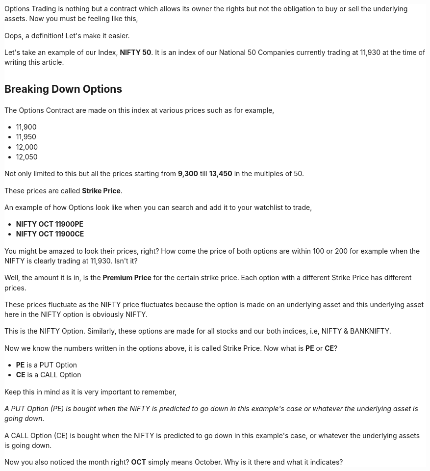 Options Trading is nothing but a contract which allows its owner the rights but not the obligation to buy or sell the underlying assets. Now you must be feeling like this,

<iframe src="https://giphy.com/embed/TseBjMu53JgWc" width="473" height="480" frameborder="0" class="giphy-embed" allowfullscreen></iframe>

[](https://giphy.com/gifs/angry-frustrated-facepalm-TseBjMu53JgWc)

Oops, a definition! Let's make it easier.

Let's take an example of our Index, **NIFTY 50**. It is an index of our National 50 Companies currently trading at 11,930 at the time of writing this article.

## Breaking Down Options

The Options Contract are made on this index at various prices such as for example,

- 11,900
- 11,950
- 12,000
- 12,050

Not only limited to this but all the prices starting from **9,300** till **13,450** in the multiples of 50.

These prices are called **Strike Price**.

An example of how Options look like when you can search and add it to your watchlist to trade,

- **NIFTY OCT 11900PE**
- **NIFTY OCT 11900CE**

You might be amazed to look their prices, right? How come the price of both options are within 100 or 200 for example when the NIFTY is clearly trading at 11,930. Isn't it?

Well, the amount it is in, is the **Premium Price** for the certain strike price. Each option with a different Strike Price has different prices.

These prices fluctuate as the NIFTY price fluctuates because the option is made on an underlying asset and this underlying asset here in the NIFTY option is obviously NIFTY.

This is the NIFTY Option. Similarly, these options are made for all stocks and our both indices, i.e, NIFTY & BANKNIFTY.

Now we know the numbers written in the options above, it is called Strike Price. Now what is **PE** or **CE**?

- **PE** is a PUT Option
- **CE** is a CALL Option

Keep this in mind as it is very important to remember,

_A PUT Option (PE) is bought when the NIFTY is predicted to go down in this example's case or whatever the underlying asset is going down._

A CALL Option (CE) is bought when the NIFTY is predicted to go down in this example's case, or whatever the underlying assets is going down.

Now you also noticed the month right? **OCT** simply means October. Why is it there and what it indicates?
